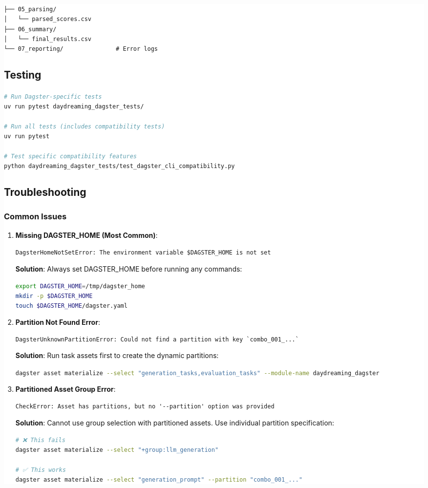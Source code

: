 ```
├── 05_parsing/
│   └── parsed_scores.csv
├── 06_summary/
│   └── final_results.csv
└── 07_reporting/               # Error logs
```

## Testing

```bash
# Run Dagster-specific tests
uv run pytest daydreaming_dagster_tests/

# Run all tests (includes compatibility tests)
uv run pytest

# Test specific compatibility features
python daydreaming_dagster_tests/test_dagster_cli_compatibility.py
```

## Troubleshooting

### Common Issues

1. **Missing DAGSTER_HOME (Most Common)**:
   ```
   DagsterHomeNotSetError: The environment variable $DAGSTER_HOME is not set
   ```
   **Solution**: Always set DAGSTER_HOME before running any commands:
   ```bash
   export DAGSTER_HOME=/tmp/dagster_home
   mkdir -p $DAGSTER_HOME
   touch $DAGSTER_HOME/dagster.yaml
   ```

2. **Partition Not Found Error**:
   ```
   DagsterUnknownPartitionError: Could not find a partition with key `combo_001_...`
   ```
   **Solution**: Run task assets first to create the dynamic partitions:
   ```bash
   dagster asset materialize --select "generation_tasks,evaluation_tasks" --module-name daydreaming_dagster
   ```

3. **Partitioned Asset Group Error**:
   ```
   CheckError: Asset has partitions, but no '--partition' option was provided
   ```
   **Solution**: Cannot use group selection with partitioned assets. Use individual partition specification:
   ```bash
   # ❌ This fails
   dagster asset materialize --select "+group:llm_generation"
   
   # ✅ This works  
   dagster asset materialize --select "generation_prompt" --partition "combo_001_..."
   ```

